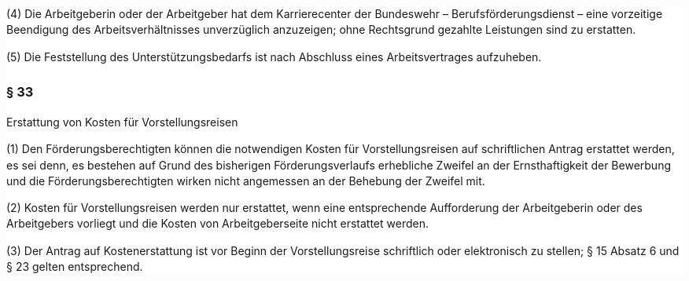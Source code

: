 </div>

<div class="jurAbsatz">

(4) Die Arbeitgeberin oder der Arbeitgeber hat dem Karrierecenter der
Bundeswehr – Berufsförderungsdienst – eine vorzeitige Beendigung des
Arbeitsverhältnisses unverzüglich anzuzeigen; ohne Rechtsgrund gezahlte
Leistungen sind zu erstatten.

</div>

<div class="jurAbsatz">

(5) Die Feststellung des Unterstützungsbedarfs ist nach Abschluss eines
Arbeitsvertrages aufzuheben.

</div>

</div>

</div>

</div>

<span id="BJNR233600006BJNE003502123.html"></span>

### § 33  
Erstattung von Kosten für Vorstellungsreisen

<div>

<div class="jnhtml">

<div>

<div class="jurAbsatz">

(1) Den Förderungsberechtigten können die notwendigen Kosten für
Vorstellungsreisen auf schriftlichen Antrag erstattet werden, es sei
denn, es bestehen auf Grund des bisherigen Förderungsverlaufs erhebliche
Zweifel an der Ernsthaftigkeit der Bewerbung und die
Förderungsberechtigten wirken nicht angemessen an der Behebung der
Zweifel mit.

</div>

<div class="jurAbsatz">

(2) Kosten für Vorstellungsreisen werden nur erstattet, wenn eine
entsprechende Aufforderung der Arbeitgeberin oder des Arbeitgebers
vorliegt und die Kosten von Arbeitgeberseite nicht erstattet werden.

</div>

<div class="jurAbsatz">

(3) Der Antrag auf Kostenerstattung ist vor Beginn der Vorstellungsreise
schriftlich oder elektronisch zu stellen; § 15 Absatz 6 und § 23 gelten
entsprechend.

</div>
